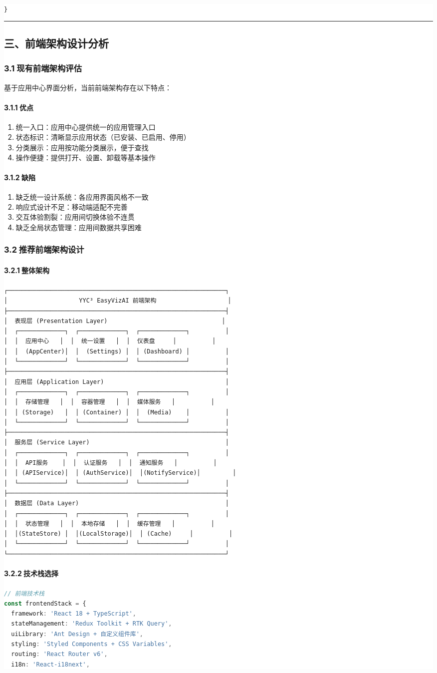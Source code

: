 ```typescript
}

```
---
## 三、前端架构设计分析
### 3.1 现有前端架构评估
基于应用中心界面分析，当前前端架构存在以下特点：
#### 3.1.1 优点
1. 统一入口：应用中心提供统一的应用管理入口
2. 状态标识：清晰显示应用状态（已安装、已启用、停用）
3. 分类展示：应用按功能分类展示，便于查找
4. 操作便捷：提供打开、设置、卸载等基本操作
#### 3.1.2 缺陷
1. 缺乏统一设计系统：各应用界面风格不一致
2. 响应式设计不足：移动端适配不完善
3. 交互体验割裂：应用间切换体验不连贯
4. 缺乏全局状态管理：应用间数据共享困难
### 3.2 推荐前端架构设计
#### 3.2.1 整体架构
```plaintext
┌─────────────────────────────────────────────────────────────┐
│                    YYC³ EasyVizAI 前端架构                    │
├─────────────────────────────────────────────────────────────┤
│  表现层 (Presentation Layer)                                │
│  ┌─────────────┐  ┌─────────────┐  ┌─────────────┐          │
│  │  应用中心   │  │  统一设置   │  │  仪表盘     │          │
│  │  (AppCenter)│  │  (Settings) │  │ (Dashboard) │          │
│  └─────────────┘  └─────────────┘  └─────────────┘          │
├─────────────────────────────────────────────────────────────┤
│  应用层 (Application Layer)                                  │
│  ┌─────────────┐  ┌─────────────┐  ┌─────────────┐          │
│  │  存储管理   │  │  容器管理   │  │  媒体服务   │          │
│  │ (Storage)   │  │ (Container) │  │  (Media)    │          │
│  └─────────────┘  └─────────────┘  └─────────────┘          │
├─────────────────────────────────────────────────────────────┤
│  服务层 (Service Layer)                                      │
│  ┌─────────────┐  ┌─────────────┐  ┌─────────────┐          │
│  │  API服务    │  │  认证服务   │  │  通知服务   │          │
│  │ (APIService)│  │ (AuthService)│  │(NotifyService)│         │
│  └─────────────┘  └─────────────┘  └─────────────┘          │
├─────────────────────────────────────────────────────────────┤
│  数据层 (Data Layer)                                         │
│  ┌─────────────┐  ┌─────────────┐  ┌─────────────┐          │
│  │  状态管理   │  │  本地存储   │  │  缓存管理   │          │
│  │(StateStore) │  │(LocalStorage)│  │ (Cache)     │          │
│  └─────────────┘  └─────────────┘  └─────────────┘          │
└─────────────────────────────────────────────────────────────┘

```
#### 3.2.2 技术栈选择
```typescript
// 前端技术栈
const frontendStack = {
  framework: 'React 18 + TypeScript',
  stateManagement: 'Redux Toolkit + RTK Query',
  uiLibrary: 'Ant Design + 自定义组件库',
  styling: 'Styled Components + CSS Variables',
  routing: 'React Router v6',
  i18n: 'React-i18next',
```